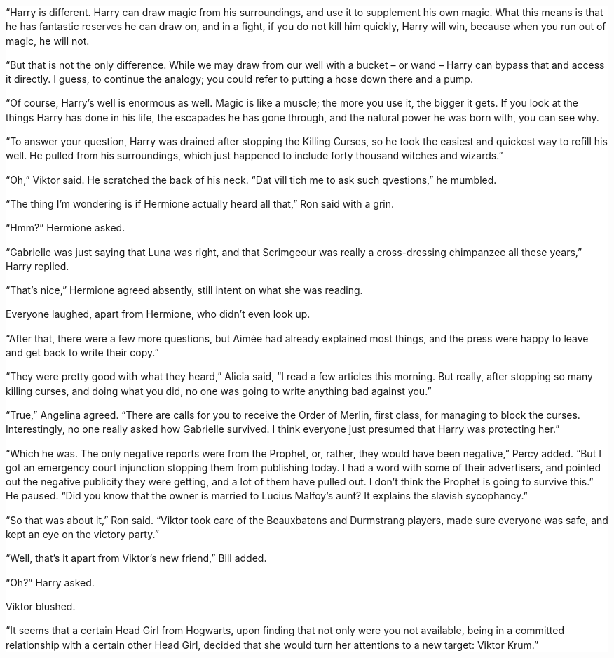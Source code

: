 “Harry is different. Harry can draw magic from his surroundings, and use it to supplement his own magic. What this means is that he has fantastic reserves he can draw on, and in a fight, if you do not kill him quickly, Harry will win, because when you run out of magic, he will not.

“But that is not the only difference. While we may draw from our well with a bucket – or wand – Harry can bypass that and access it directly. I guess, to continue the analogy; you could refer to putting a hose down there and a pump.

“Of course, Harry’s well is enormous as well. Magic is like a muscle; the more you use it, the bigger it gets. If you look at the things Harry has done in his life, the escapades he has gone through, and the natural power he was born with, you can see why.

“To answer your question, Harry was drained after stopping the Killing Curses, so he took the easiest and quickest way to refill his well. He pulled from his surroundings, which just happened to include forty thousand witches and wizards.”

“Oh,” Viktor said. He scratched the back of his neck. “Dat vill tich me to ask such qvestions,” he mumbled.

“The thing I’m wondering is if Hermione actually heard all that,” Ron said with a grin.

“Hmm?” Hermione asked.

“Gabrielle was just saying that Luna was right, and that Scrimgeour was really a cross-dressing chimpanzee all these years,” Harry replied.

“That’s nice,” Hermione agreed absently, still intent on what she was reading.

Everyone laughed, apart from Hermione, who didn’t even look up.

“After that, there were a few more questions, but Aimée had already explained most things, and the press were happy to leave and get back to write their copy.”

“They were pretty good with what they heard,” Alicia said, “I read a few articles this morning. But really, after stopping so many killing curses, and doing what you did, no one was going to write anything bad against you.”

“True,” Angelina agreed. “There are calls for you to receive the Order of Merlin, first class, for managing to block the curses. Interestingly, no one really asked how Gabrielle survived. I think everyone just presumed that Harry was protecting her.”

“Which he was. The only negative reports were from the Prophet, or, rather, they would have been negative,” Percy added. “But I got an emergency court injunction stopping them from publishing today. I had a word with some of their advertisers, and pointed out the negative publicity they were getting, and a lot of them have pulled out. I don’t think the Prophet is going to survive this.” He paused. “Did you know that the owner is married to Lucius Malfoy’s aunt? It explains the slavish sycophancy.”

“So that was about it,” Ron said. “Viktor took care of the Beauxbatons and Durmstrang players, made sure everyone was safe, and kept an eye on the victory party.”

“Well, that’s it apart from Viktor’s new friend,” Bill added.

“Oh?” Harry asked.

Viktor blushed.

“It seems that a certain Head Girl from Hogwarts, upon finding that not only were you not available, being in a committed relationship with a certain other Head Girl, decided that she would turn her attentions to a new target: Viktor Krum.”
